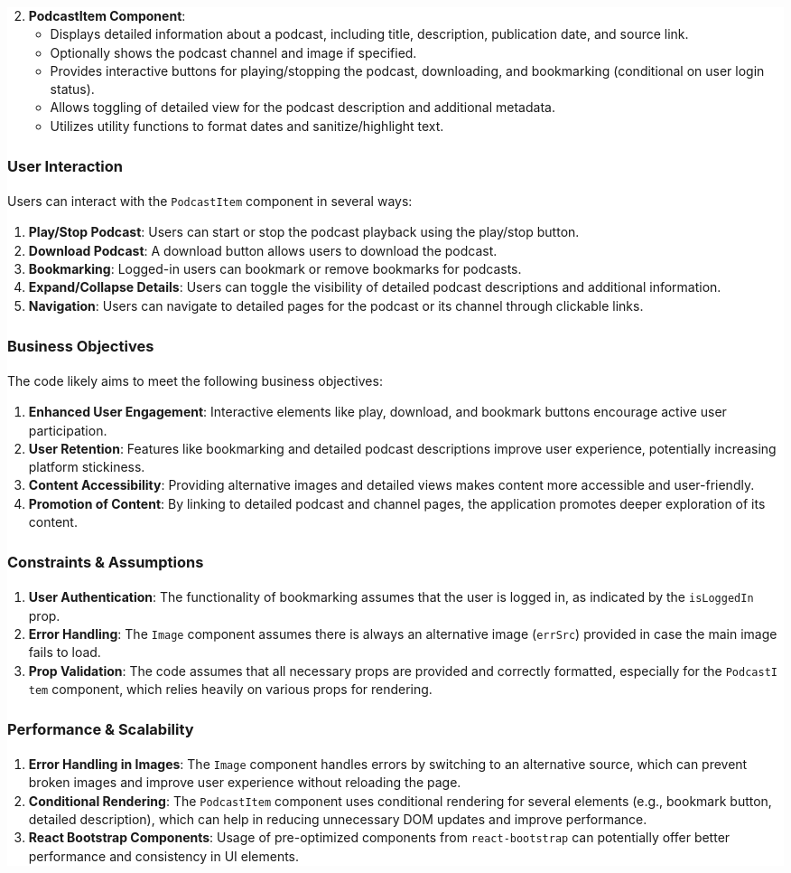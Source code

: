 2. **PodcastItem Component**:
   - Displays detailed information about a podcast, including title, description, publication date, and source link.
   - Optionally shows the podcast channel and image if specified.
   - Provides interactive buttons for playing/stopping the podcast, downloading, and bookmarking (conditional on user login status).
   - Allows toggling of detailed view for the podcast description and additional metadata.
   - Utilizes utility functions to format dates and sanitize/highlight text.

### User Interaction

Users can interact with the `PodcastItem` component in several ways:

1. **Play/Stop Podcast**: Users can start or stop the podcast playback using the play/stop button.
2. **Download Podcast**: A download button allows users to download the podcast.
3. **Bookmarking**: Logged-in users can bookmark or remove bookmarks for podcasts.
4. **Expand/Collapse Details**: Users can toggle the visibility of detailed podcast descriptions and additional information.
5. **Navigation**: Users can navigate to detailed pages for the podcast or its channel through clickable links.

### Business Objectives

The code likely aims to meet the following business objectives:

1. **Enhanced User Engagement**: Interactive elements like play, download, and bookmark buttons encourage active user participation.
2. **User Retention**: Features like bookmarking and detailed podcast descriptions improve user experience, potentially increasing platform stickiness.
3. **Content Accessibility**: Providing alternative images and detailed views makes content more accessible and user-friendly.
4. **Promotion of Content**: By linking to detailed podcast and channel pages, the application promotes deeper exploration of its content.

### Constraints & Assumptions

1. **User Authentication**: The functionality of bookmarking assumes that the user is logged in, as indicated by the `isLoggedIn` prop.
2. **Error Handling**: The `Image` component assumes there is always an alternative image (`errSrc`) provided in case the main image fails to load.
3. **Prop Validation**: The code assumes that all necessary props are provided and correctly formatted, especially for the `PodcastItem` component, which relies heavily on various props for rendering.

### Performance & Scalability

1. **Error Handling in Images**: The `Image` component handles errors by switching to an alternative source, which can prevent broken images and improve user experience without reloading the page.
2. **Conditional Rendering**: The `PodcastItem` component uses conditional rendering for several elements (e.g., bookmark button, detailed description), which can help in reducing unnecessary DOM updates and improve performance.
3. **React Bootstrap Components**: Usage of pre-optimized components from `react-bootstrap` can potentially offer better performance and consistency in UI elements.
